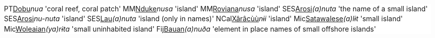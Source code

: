 <td>PT</td><td><a href="../languages/dobu">Dobu</a></td><td><i>nua</i></td>
<td>
'<span>coral reef, coral patch</span>'</td>
</tr>
<tr>
<td>MM</td><td><a href="../languages/nduke">Nduke</a></td><td><i>nusa</i></td>
<td>
'<span>island</span>'</td>
</tr>
<tr>
<td>MM</td><td><a href="../languages/roviana">Roviana</a></td><td><i>nusa</i></td>
<td>
'<span>island</span>'</td>
</tr>
<tr>
<td>SES</td><td><a href="../languages/arosi">Arosi</a></td><td><i>(a)nuta</i></td>
<td>
'<span>the name of a small island</span>'</td>
</tr>
<tr>
<td>SES</td><td><a href="../languages/arosi">Arosi</a></td><td><i>nu-nuta</i></td>
<td>
'<span>island</span>'</td>
</tr>
<tr>
<td>SES</td><td><a href="../languages/lau">Lau</a></td><td><i>(a)nuta</i></td>
<td>
'<span>island (only in names)</span>'</td>
</tr>
<tr>
<td>NCal</td><td><a href="../languages/xaracuu">Xârâcùù</a></td><td><i>nɨi</i></td>
<td>
'<span>island</span>'</td>
</tr>
<tr>
<td>Mic</td><td><a href="../languages/satawalese">Satawalese</a></td><td><i>(a)lɨt</i></td>
<td>
'<span>small island</span>'</td>
</tr>
<tr>
<td>Mic</td><td><a href="../languages/woleaian">Woleaian</a></td><td><i>(ya)rɨta</i></td>
<td>
'<span>small uninhabited island</span>'</td>
</tr>
<tr>
<td>Fij</td><td><a href="../languages/bauanfijian">Bauan</a></td><td><i>(a)nuða</i></td>
<td>
'<span>element in place names of small offshore islands</span>'</td>
</tr>
</table>
